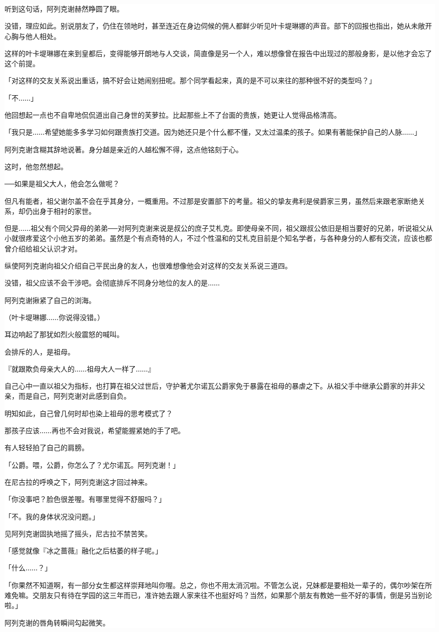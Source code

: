 听到这句话，阿列克谢赫然睁圆了眼。

没错，理应如此。别说朋友了，仍住在领地时，甚至连近在身边伺候的佣人都鲜少听见叶卡堤琳娜的声音。部下的回报也指出，她从未敞开心胸与他人相处。

这样的叶卡堤琳娜在来到皇都后，变得能够开朗地与人交谈，简直像是另一个人，难以想像曾在报告中出现过的那般身影，是以他才会忘了这个前提。

「对这样的交友关系说出重话，搞不好会让她闹别扭呢。那个同学看起来，真的是不可以来往的那种很不好的类型吗？」

「不……」

他回想起一点也不自卑地侃侃道出自己身世的芙萝拉。比起那些上不了台面的贵族，她更让人觉得品格清高。

「我只是……希望她能多多学习如何跟贵族打交道。因为她还只是个什么都不懂，又太过温柔的孩子。如果有著能保护自己的人脉……」

阿列克谢含糊其辞地说著。身分越是亲近的人越松懈不得，这点他铭刻于心。

这时，他忽然想起。

──如果是祖父大人，他会怎么做呢？

但凡有能者，祖父谢尔盖不会在乎其身分，一概重用。不过那是安置部下的考量。祖父的挚友弗利是侯爵家三男，虽然后来跟老家断绝关系，却仍出身于相衬的家世。

但是……祖父有个同父异母的弟弟──对阿列克谢来说是叔公的庶子艾札克。即使母亲不同，祖父跟叔公依旧是相当要好的兄弟，听说祖父从小就很疼爱这个小他五岁的弟弟。虽然是个有点奇特的人，不过个性温和的艾札克目前是个知名学者，与各种身分的人都有交流，应该也都曾介绍给祖父认识才对。

纵使阿列克谢向祖父介绍自己平民出身的友人，也很难想像他会对这样的交友关系说三道四。

没错，祖父应该不会干涉吧。会彻底排斥不同身分地位的友人的是……

阿列克谢揪紧了自己的浏海。

（叶卡堤琳娜……你说得没错。）

耳边响起了那犹如烈火般震怒的喊叫。

会排斥的人，是祖母。

『就跟欺负母亲大人的……祖母大人一样了……』

自己心中一直以祖父为指标，也打算在祖父过世后，守护著尤尔诺瓦公爵家免于暴露在祖母的暴虐之下。从祖父手中继承公爵家的并非父亲，而是自己，阿列克谢对此感到自负。

明知如此，自己曾几何时却也染上祖母的思考模式了？

那孩子应该……再也不会对我说，希望能握紧她的手了吧。

有人轻轻拍了自己的肩膀。

「公爵。喂，公爵，你怎么了？尤尔诺瓦。阿列克谢！」

在尼古拉的呼唤之下，阿列克谢这才回过神来。

「你没事吧？脸色很差喔。有哪里觉得不舒服吗？」

「不。我的身体状况没问题。」

见阿列克谢固执地摇了摇头，尼古拉不禁苦笑。

「感觉就像『冰之蔷薇』融化之后枯萎的样子呢。」

「什么……？」

「你果然不知道啊，有一部分女生都这样崇拜地叫你喔。总之，你也不用太消沉啦。不管怎么说，兄妹都是要相处一辈子的，偶尔吵架在所难免嘛。交朋友只有待在学园的这三年而已，准许她去跟人家来往不也挺好吗？当然，如果那个朋友有教她一些不好的事情，倒是另当别论啦。」

阿列克谢的唇角转瞬间勾起微笑。
